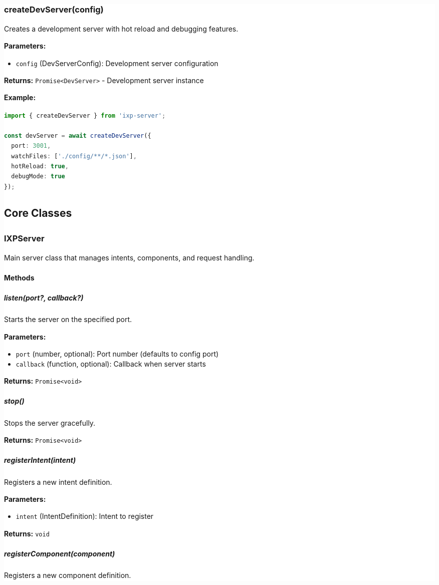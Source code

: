 ### createDevServer(config)

Creates a development server with hot reload and debugging features.

**Parameters:**
- `config` (DevServerConfig): Development server configuration

**Returns:** `Promise<DevServer>` - Development server instance

**Example:**
```typescript
import { createDevServer } from 'ixp-server';

const devServer = await createDevServer({
  port: 3001,
  watchFiles: ['./config/**/*.json'],
  hotReload: true,
  debugMode: true
});
```

## Core Classes

### IXPServer

Main server class that manages intents, components, and request handling.

#### Methods

##### listen(port?, callback?)

Starts the server on the specified port.

**Parameters:**
- `port` (number, optional): Port number (defaults to config port)
- `callback` (function, optional): Callback when server starts

**Returns:** `Promise<void>`

##### stop()

Stops the server gracefully.

**Returns:** `Promise<void>`

##### registerIntent(intent)

Registers a new intent definition.

**Parameters:**
- `intent` (IntentDefinition): Intent to register

**Returns:** `void`

##### registerComponent(component)

Registers a new component definition.
